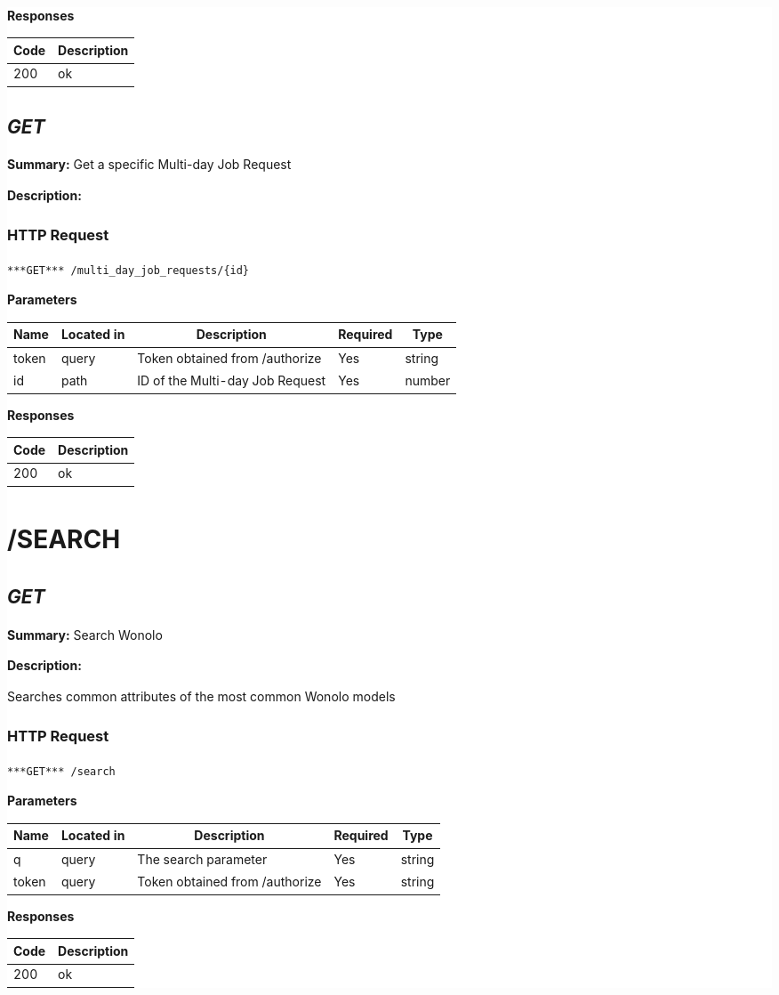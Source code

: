 **Responses**

| Code | Description |
| ---- | ----------- |
| 200 | ok |

## ***GET*** 

**Summary:** Get a specific Multi-day Job Request

**Description:** 

### HTTP Request 
`***GET*** /multi_day_job_requests/{id}` 

**Parameters**

| Name | Located in | Description | Required | Type |
| ---- | ---------- | ----------- | -------- | ---- |
| token | query | Token obtained from /authorize | Yes | string |
| id | path | ID of the Multi-day Job Request | Yes | number |

**Responses**

| Code | Description |
| ---- | ----------- |
| 200 | ok |

# /SEARCH
## ***GET*** 

**Summary:** Search Wonolo

**Description:** 
<p>Searches common attributes of the most common Wonolo models</p>


### HTTP Request 
`***GET*** /search` 

**Parameters**

| Name | Located in | Description | Required | Type |
| ---- | ---------- | ----------- | -------- | ---- |
| q | query | The search parameter | Yes | string |
| token | query | Token obtained from /authorize | Yes | string |

**Responses**

| Code | Description |
| ---- | ----------- |
| 200 | ok |
